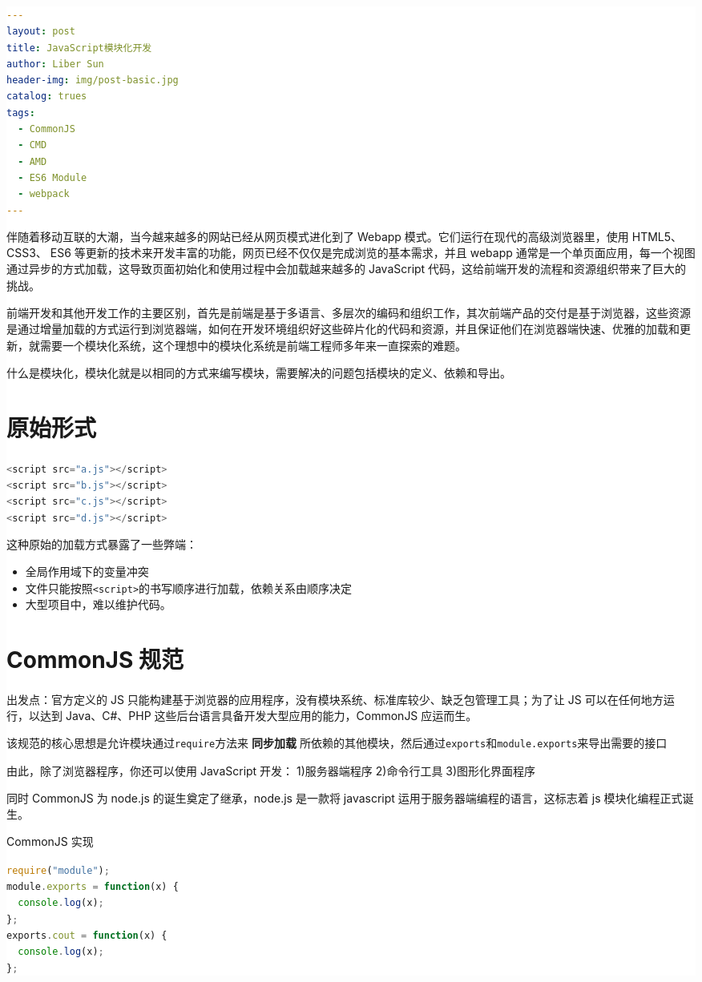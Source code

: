 ```yaml
---
layout: post
title: JavaScript模块化开发
author: Liber Sun
header-img: img/post-basic.jpg
catalog: trues
tags:
  - CommonJS
  - CMD
  - AMD
  - ES6 Module
  - webpack
---
```


伴随着移动互联的大潮，当今越来越多的网站已经从网页模式进化到了 Webapp 模式。它们运行在现代的高级浏览器里，使用 HTML5、 CSS3、 ES6 等更新的技术来开发丰富的功能，网页已经不仅仅是完成浏览的基本需求，并且 webapp 通常是一个单页面应用，每一个视图通过异步的方式加载，这导致页面初始化和使用过程中会加载越来越多的 JavaScript 代码，这给前端开发的流程和资源组织带来了巨大的挑战。

前端开发和其他开发工作的主要区别，首先是前端是基于多语言、多层次的编码和组织工作，其次前端产品的交付是基于浏览器，这些资源是通过增量加载的方式运行到浏览器端，如何在开发环境组织好这些碎片化的代码和资源，并且保证他们在浏览器端快速、优雅的加载和更新，就需要一个模块化系统，这个理想中的模块化系统是前端工程师多年来一直探索的难题。

什么是模块化，模块化就是以相同的方式来编写模块，需要解决的问题包括模块的定义、依赖和导出。

# 原始形式

```javascript
<script src="a.js"></script>
<script src="b.js"></script>
<script src="c.js"></script>
<script src="d.js"></script>
```

这种原始的加载方式暴露了一些弊端：

- 全局作用域下的变量冲突
- 文件只能按照`<script>`的书写顺序进行加载，依赖关系由顺序决定
- 大型项目中，难以维护代码。

# CommonJS 规范

出发点：官方定义的 JS 只能构建基于浏览器的应用程序，没有模块系统、标准库较少、缺乏包管理工具；为了让 JS 可以在任何地方运行，以达到 Java、C#、PHP 这些后台语言具备开发大型应用的能力，CommonJS 应运而生。

该规范的核心思想是允许模块通过`require`方法来 **同步加载** 所依赖的其他模块，然后通过`exports`和`module.exports`来导出需要的接口

由此，除了浏览器程序，你还可以使用 JavaScript 开发： 1)服务器端程序 2)命令行工具 3)图形化界面程序

同时 CommonJS 为 node.js 的诞生奠定了继承，node.js 是一款将 javascript 运用于服务器端编程的语言，这标志着 js 模块化编程正式诞生。

CommonJS 实现

```javascript
require("module");
module.exports = function(x) {
  console.log(x);
};
exports.cout = function(x) {
  console.log(x);
};
```
